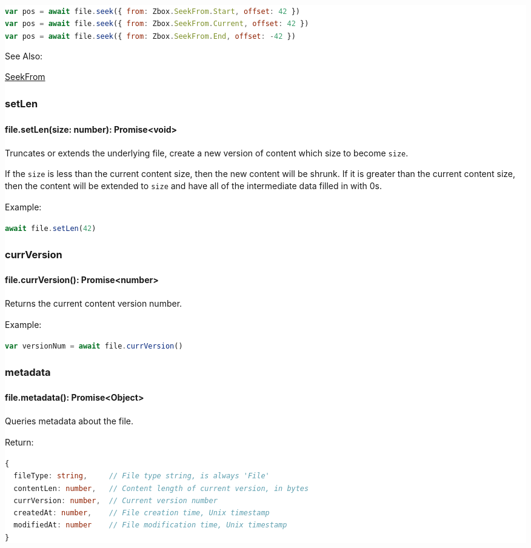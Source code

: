 ```js
var pos = await file.seek({ from: Zbox.SeekFrom.Start, offset: 42 })
var pos = await file.seek({ from: Zbox.SeekFrom.Current, offset: 42 })
var pos = await file.seek({ from: Zbox.SeekFrom.End, offset: -42 })
```

See Also:

[SeekFrom](#enum-seekfrom)

### setLen

#### file.setLen(size: number): Promise\<void>

Truncates or extends the underlying file, create a new version of content which
size to become `size`.

If the `size` is less than the current content size, then the new content will
be shrunk. If it is greater than the current content size, then the content
will be extended to `size` and have all of the intermediate data filled in with
0s.

Example:

```js
await file.setLen(42)
```

### currVersion

#### file.currVersion(): Promise\<number>

Returns the current content version number.

Example:

```js
var versionNum = await file.currVersion()
```

### metadata

#### file.metadata(): Promise\<Object>

Queries metadata about the file.

Return:

```ts
{
  fileType: string,     // File type string, is always 'File'
  contentLen: number,   // Content length of current version, in bytes
  currVersion: number,  // Current version number
  createdAt: number,    // File creation time, Unix timestamp
  modifiedAt: number    // File modification time, Unix timestamp
}
```
